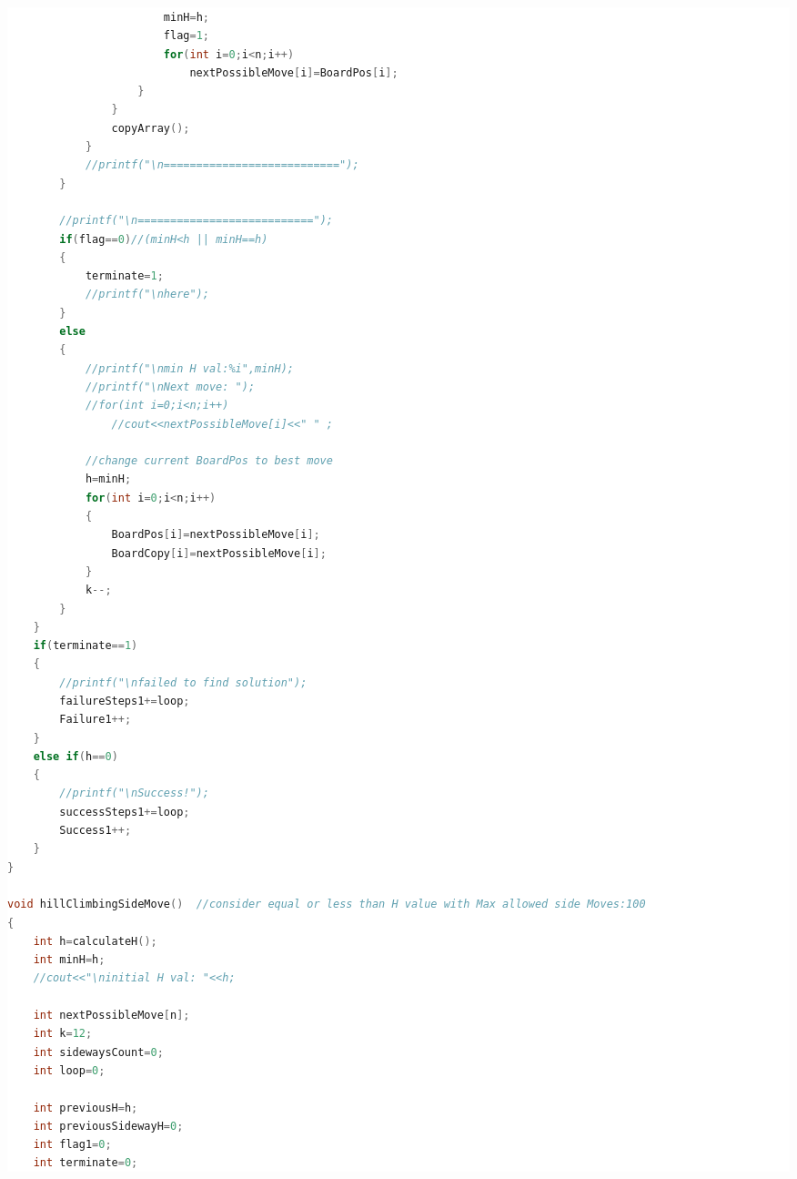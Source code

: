 ```cpp
                        minH=h;
                        flag=1;
                        for(int i=0;i<n;i++)
                            nextPossibleMove[i]=BoardPos[i];
                    }
                }
                copyArray();
            }
            //printf("\n===========================");
        }

        //printf("\n===========================");
        if(flag==0)//(minH<h || minH==h)
        {
            terminate=1;
            //printf("\nhere");
        }
        else
        {
            //printf("\nmin H val:%i",minH);
            //printf("\nNext move: ");
            //for(int i=0;i<n;i++)
                //cout<<nextPossibleMove[i]<<" " ;

            //change current BoardPos to best move
            h=minH;
            for(int i=0;i<n;i++)
            {
                BoardPos[i]=nextPossibleMove[i];
                BoardCopy[i]=nextPossibleMove[i];
            }
            k--;
        }
    }
    if(terminate==1)
    {
        //printf("\nfailed to find solution");
        failureSteps1+=loop;
        Failure1++;
    }
    else if(h==0)
    {
        //printf("\nSuccess!");
        successSteps1+=loop;
        Success1++;
    }
}

void hillClimbingSideMove()  //consider equal or less than H value with Max allowed side Moves:100
{
    int h=calculateH();
    int minH=h;
    //cout<<"\ninitial H val: "<<h;

    int nextPossibleMove[n];
    int k=12;
    int sidewaysCount=0;
    int loop=0;

    int previousH=h;
    int previousSidewayH=0;
    int flag1=0;
    int terminate=0;
```